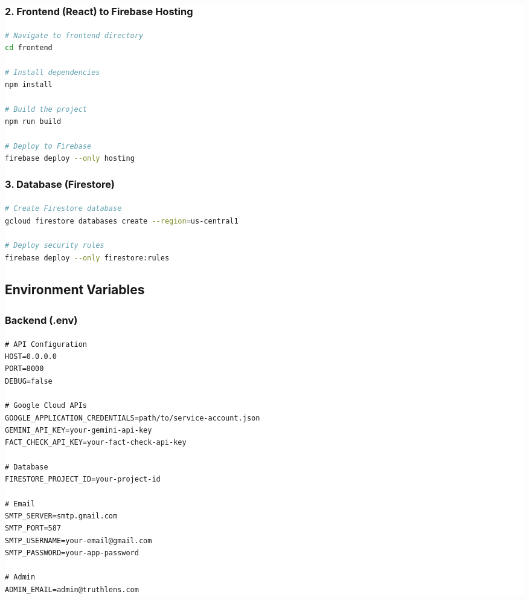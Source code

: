 ### 2. Frontend (React) to Firebase Hosting

```bash
# Navigate to frontend directory
cd frontend

# Install dependencies
npm install

# Build the project
npm run build

# Deploy to Firebase
firebase deploy --only hosting
```

### 3. Database (Firestore)

```bash
# Create Firestore database
gcloud firestore databases create --region=us-central1

# Deploy security rules
firebase deploy --only firestore:rules
```

## Environment Variables

### Backend (.env)

```env
# API Configuration
HOST=0.0.0.0
PORT=8000
DEBUG=false

# Google Cloud APIs
GOOGLE_APPLICATION_CREDENTIALS=path/to/service-account.json
GEMINI_API_KEY=your-gemini-api-key
FACT_CHECK_API_KEY=your-fact-check-api-key

# Database
FIRESTORE_PROJECT_ID=your-project-id

# Email
SMTP_SERVER=smtp.gmail.com
SMTP_PORT=587
SMTP_USERNAME=your-email@gmail.com
SMTP_PASSWORD=your-app-password

# Admin
ADMIN_EMAIL=admin@truthlens.com
```
